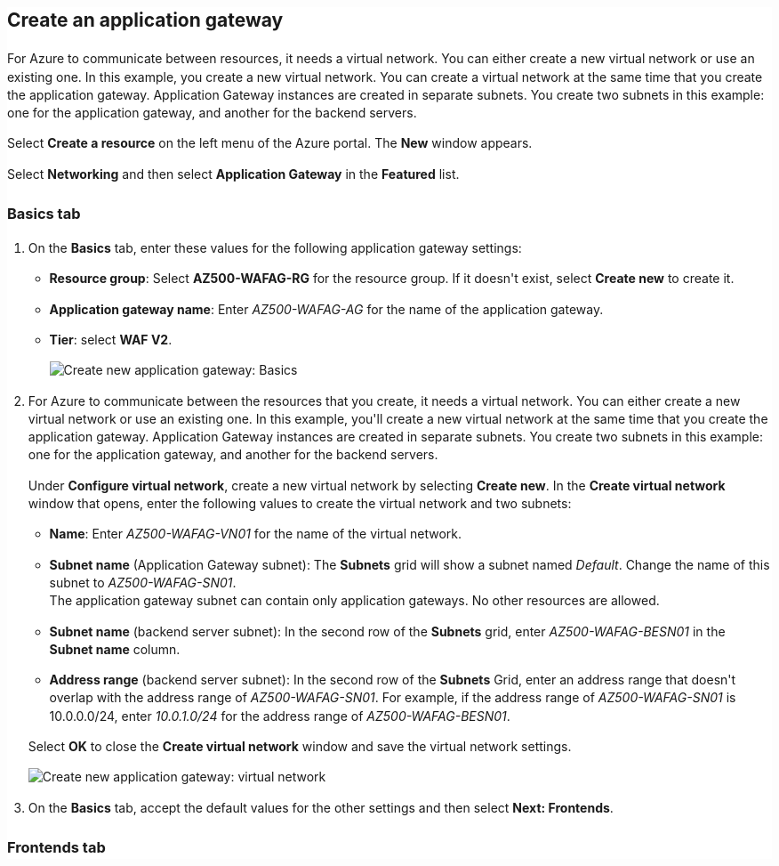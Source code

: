 ## Create an application gateway

For Azure to communicate between resources, it needs a virtual network. You can either create a new virtual network or use an existing one. In this example, you create a new virtual network. You can create a virtual network at the same time that you create the application gateway. Application Gateway instances are created in separate subnets. You create two subnets in this example: one for the application gateway, and another for the backend servers.

Select **Create a resource** on the left menu of the Azure portal. The **New** window appears.

Select **Networking** and then select **Application Gateway** in the **Featured** list.

### Basics tab

1. On the **Basics** tab, enter these values for the following application gateway settings:

   - **Resource group**: Select **AZ500-WAFAG-RG** for the resource group. If it doesn't exist, select **Create new** to create it.
   - **Application gateway name**: Enter *AZ500-WAFAG-AG* for the name of the application gateway.
   - **Tier**: select **WAF V2**.

     ![Create new application gateway: Basics](../media/application-gateway-web-application-firewall-portal/application-gateway-create-basics.png)

2.  For Azure to communicate between the resources that you create, it needs a virtual network. You can either create a new virtual network or use an existing one. In this example, you'll create a new virtual network at the same time that you create the application gateway. Application Gateway instances are created in separate subnets. You create two subnets in this example: one for the application gateway, and another for the backend servers.

    Under **Configure virtual network**, create a new virtual network by selecting **Create new**. In the **Create virtual network** window that opens, enter the following values to create the virtual network and two subnets:

    - **Name**: Enter *AZ500-WAFAG-VN01* for the name of the virtual network.

    - **Subnet name** (Application Gateway subnet): The **Subnets** grid will show a subnet named *Default*. Change the name of this subnet to *AZ500-WAFAG-SN01*.<br>The application gateway subnet can contain only application gateways. No other resources are allowed.

    - **Subnet name** (backend server subnet): In the second row of the **Subnets** grid, enter *AZ500-WAFAG-BESN01* in the **Subnet name** column.

    - **Address range** (backend server subnet): In the second row of the **Subnets** Grid, enter an address range that doesn't overlap with the address range of *AZ500-WAFAG-SN01*. For example, if the address range of *AZ500-WAFAG-SN01* is 10.0.0.0/24, enter *10.0.1.0/24* for the address range of *AZ500-WAFAG-BESN01*.

    Select **OK** to close the **Create virtual network** window and save the virtual network settings.

     ![Create new application gateway: virtual network](../media/application-gateway-web-application-firewall-portal/application-gateway-create-vnet.png)
    
3. On the **Basics** tab, accept the default values for the other settings and then select **Next: Frontends**.

### Frontends tab
